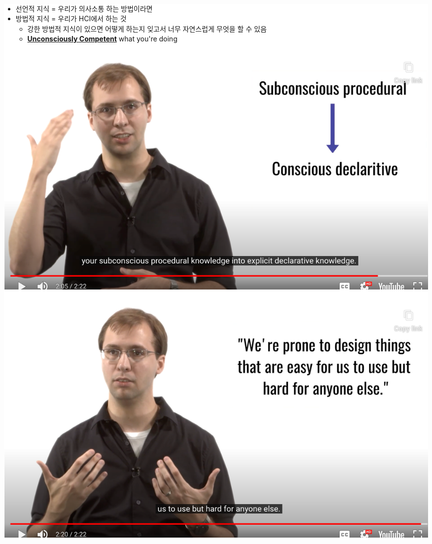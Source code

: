 - 선언적 지식 = 우리가 의사소통 하는 방법이라면
- 방법적 지식 = 우리가 HCI에서 하는 것
	- 강한 방법적 지식이 있으면 어떻게 하는지 잊고서 너무 자연스럽게 무엇을 할 수 있음
	- **<u>Unconsciously Competent</u>** what you're doing

![SCR-20230802-nvrg](../../assets/img/2023-08-02-hci-lesson-2-4/SCR-20230802-nvrg.png)

![SCR-20230802-nwhc](../../assets/img/2023-08-02-hci-lesson-2-4/SCR-20230802-nwhc.png)
